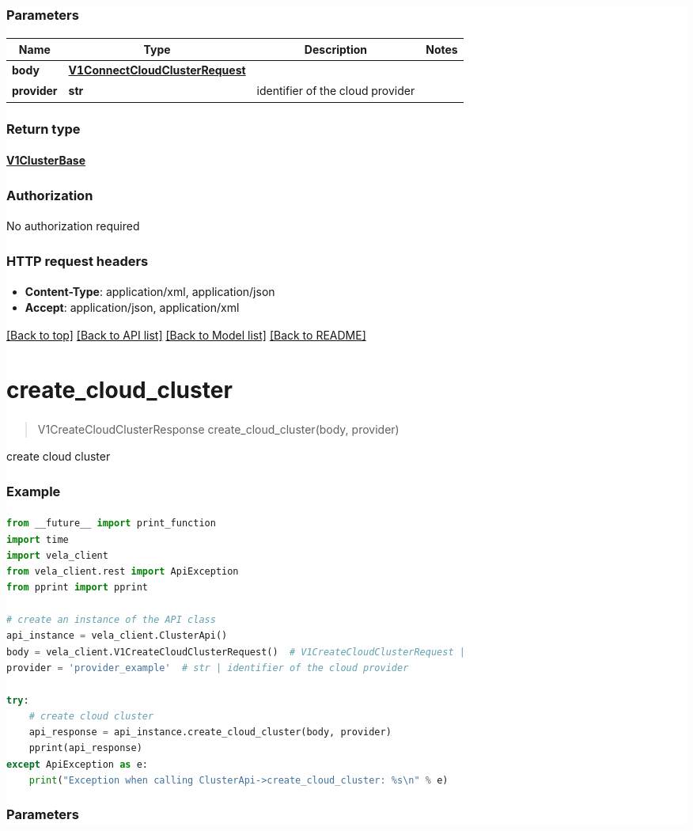 ### Parameters

Name | Type | Description  | Notes
------------- | ------------- | ------------- | -------------
 **body** | [**V1ConnectCloudClusterRequest**](V1ConnectCloudClusterRequest.md)|  | 
 **provider** | **str**| identifier of the cloud provider | 

### Return type

[**V1ClusterBase**](V1ClusterBase.md)

### Authorization

No authorization required

### HTTP request headers

 - **Content-Type**: application/xml, application/json
 - **Accept**: application/json, application/xml

[[Back to top]](#) [[Back to API list]](../vela-client/README.md#documentation-for-api-endpoints) [[Back to Model list]](../vela-client/README.md#documentation-for-models) [[Back to README]](../vela-client/README.md)

# **create_cloud_cluster**
> V1CreateCloudClusterResponse create_cloud_cluster(body, provider)

create cloud cluster

### Example

```python
from __future__ import print_function
import time
import vela_client
from vela_client.rest import ApiException
from pprint import pprint

# create an instance of the API class
api_instance = vela_client.ClusterApi()
body = vela_client.V1CreateCloudClusterRequest()  # V1CreateCloudClusterRequest | 
provider = 'provider_example'  # str | identifier of the cloud provider

try:
    # create cloud cluster
    api_response = api_instance.create_cloud_cluster(body, provider)
    pprint(api_response)
except ApiException as e:
    print("Exception when calling ClusterApi->create_cloud_cluster: %s\n" % e)
```

### Parameters
